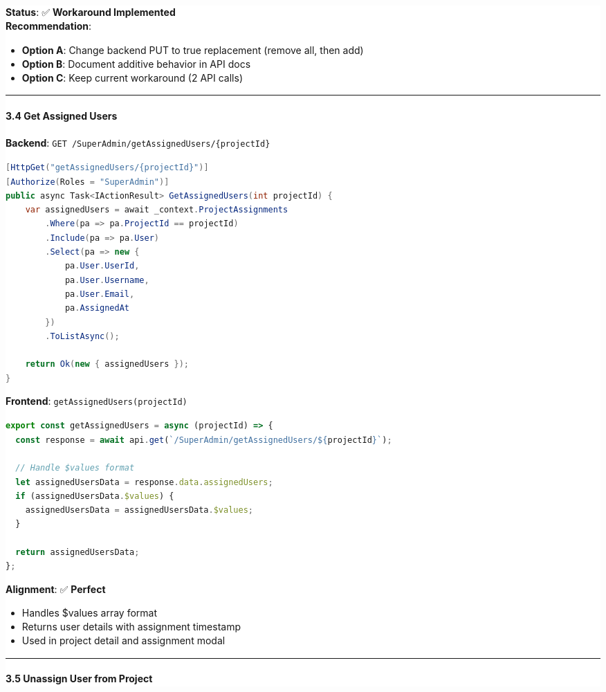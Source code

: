 **Status**: ✅ **Workaround Implemented**  
**Recommendation**: 
- **Option A**: Change backend PUT to true replacement (remove all, then add)
- **Option B**: Document additive behavior in API docs
- **Option C**: Keep current workaround (2 API calls)

---

#### 3.4 Get Assigned Users

**Backend**: `GET /SuperAdmin/getAssignedUsers/{projectId}`

```csharp
[HttpGet("getAssignedUsers/{projectId}")]
[Authorize(Roles = "SuperAdmin")]
public async Task<IActionResult> GetAssignedUsers(int projectId) {
    var assignedUsers = await _context.ProjectAssignments
        .Where(pa => pa.ProjectId == projectId)
        .Include(pa => pa.User)
        .Select(pa => new {
            pa.User.UserId,
            pa.User.Username,
            pa.User.Email,
            pa.AssignedAt
        })
        .ToListAsync();
    
    return Ok(new { assignedUsers });
}
```

**Frontend**: `getAssignedUsers(projectId)`

```javascript
export const getAssignedUsers = async (projectId) => {
  const response = await api.get(`/SuperAdmin/getAssignedUsers/${projectId}`);
  
  // Handle $values format
  let assignedUsersData = response.data.assignedUsers;
  if (assignedUsersData.$values) {
    assignedUsersData = assignedUsersData.$values;
  }
  
  return assignedUsersData;
};
```

**Alignment**: ✅ **Perfect**  
- Handles $values array format
- Returns user details with assignment timestamp
- Used in project detail and assignment modal

---

#### 3.5 Unassign User from Project

